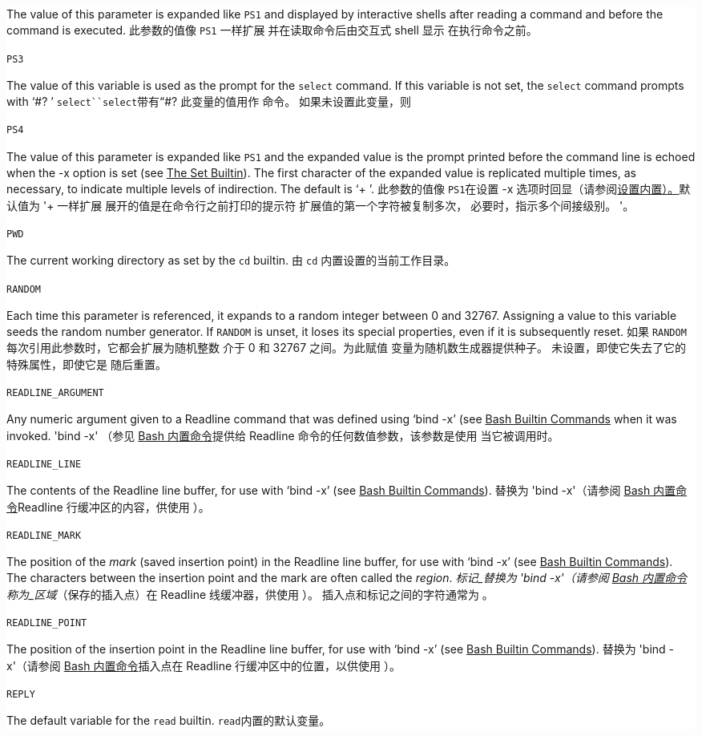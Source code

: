The value of this parameter is expanded like `PS1` and displayed by interactive shells after reading a command and before the command is executed. 此参数的值像 `PS1` 一样扩展 并在读取命令后由交互式 shell 显示 在执行命令之前。

`PS3`

The value of this variable is used as the prompt for the `select` command. If this variable is not set, the `select` command prompts with ‘#? ’ `select``select`带有“#? 此变量的值用作 命令。 如果未设置此变量，则

`PS4`

The value of this parameter is expanded like `PS1` and the expanded value is the prompt printed before the command line is echoed when the \-x option is set (see [The Set Builtin](https://www.gnu.org/software/bash/manual/bash.html#The-Set-Builtin)). The first character of the expanded value is replicated multiple times, as necessary, to indicate multiple levels of indirection. The default is ‘\+ ’. 此参数的值像 `PS1`在设置 \-x 选项时回显（请参阅[设置内置）。](https://www.gnu.org/software/bash/manual/bash.html#The-Set-Builtin)默认值为 '\+ 一样扩展 展开的值是在命令行之前打印的提示符 扩展值的第一个字符被复制多次， 必要时，指示多个间接级别。 '。

`PWD`

The current working directory as set by the `cd` builtin. 由 `cd` 内置设置的当前工作目录。

`RANDOM`

Each time this parameter is referenced, it expands to a random integer between 0 and 32767. Assigning a value to this variable seeds the random number generator. If `RANDOM` is unset, it loses its special properties, even if it is subsequently reset. 如果 `RANDOM`每次引用此参数时，它都会扩展为随机整数 介于 0 和 32767 之间。为此赋值 变量为随机数生成器提供种子。 未设置，即使它失去了它的特殊属性，即使它是 随后重置。

`READLINE_ARGUMENT`

Any numeric argument given to a Readline command that was defined using ‘bind -x’ (see [Bash Builtin Commands](https://www.gnu.org/software/bash/manual/bash.html#Bash-Builtins) when it was invoked. 'bind -x' （参见 [Bash 内置命令](https://www.gnu.org/software/bash/manual/bash.html#Bash-Builtins)提供给 Readline 命令的任何数值参数，该参数是使用 当它被调用时。

`READLINE_LINE`

The contents of the Readline line buffer, for use with ‘bind -x’ (see [Bash Builtin Commands](https://www.gnu.org/software/bash/manual/bash.html#Bash-Builtins)). 替换为 'bind -x'（请参阅 [Bash 内置命令](https://www.gnu.org/software/bash/manual/bash.html#Bash-Builtins)Readline 行缓冲区的内容，供使用 ）。

`READLINE_MARK`

The position of the _mark_ (saved insertion point) in the Readline line buffer, for use with ‘bind -x’ (see [Bash Builtin Commands](https://www.gnu.org/software/bash/manual/bash.html#Bash-Builtins)). The characters between the insertion point and the mark are often called the _region_. _标记_替换为 'bind -x'（请参阅 [Bash 内置命令](https://www.gnu.org/software/bash/manual/bash.html#Bash-Builtins)称为_区域_（保存的插入点）在 Readline 线缓冲器，供使用 ）。 插入点和标记之间的字符通常为 。

`READLINE_POINT`

The position of the insertion point in the Readline line buffer, for use with ‘bind -x’ (see [Bash Builtin Commands](https://www.gnu.org/software/bash/manual/bash.html#Bash-Builtins)). 替换为 'bind -x'（请参阅 [Bash 内置命令](https://www.gnu.org/software/bash/manual/bash.html#Bash-Builtins)插入点在 Readline 行缓冲区中的位置，以供使用 ）。

`REPLY`

The default variable for the `read` builtin. `read`内置的默认变量。
